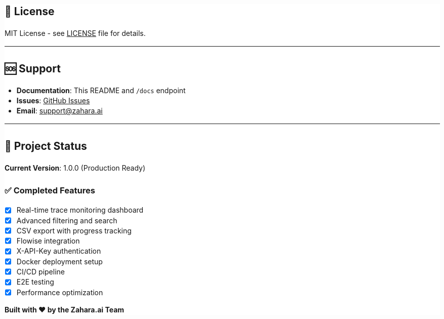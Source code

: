 ## 📄 License

MIT License - see [LICENSE](LICENSE) file for details.

---

## 🆘 Support

- **Documentation**: This README and `/docs` endpoint
- **Issues**: [GitHub Issues](https://github.com/zahara-ai/agent-clinic/issues)
- **Email**: support@zahara.ai

---

## 🎯 Project Status

**Current Version**: 1.0.0 (Production Ready)

### ✅ Completed Features
- [x] Real-time trace monitoring dashboard
- [x] Advanced filtering and search
- [x] CSV export with progress tracking
- [x] Flowise integration
- [x] X-API-Key authentication
- [x] Docker deployment setup
- [x] CI/CD pipeline
- [x] E2E testing
- [x] Performance optimization

**Built with ❤️ by the Zahara.ai Team**